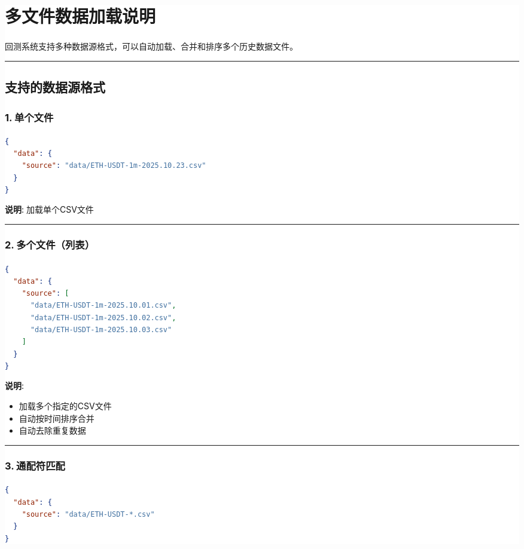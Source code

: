 # 多文件数据加载说明

回测系统支持多种数据源格式，可以自动加载、合并和排序多个历史数据文件。

---

## 支持的数据源格式

### 1. 单个文件

```json
{
  "data": {
    "source": "data/ETH-USDT-1m-2025.10.23.csv"
  }
}
```

**说明**: 加载单个CSV文件

---

### 2. 多个文件（列表）

```json
{
  "data": {
    "source": [
      "data/ETH-USDT-1m-2025.10.01.csv",
      "data/ETH-USDT-1m-2025.10.02.csv",
      "data/ETH-USDT-1m-2025.10.03.csv"
    ]
  }
}
```

**说明**: 
- 加载多个指定的CSV文件
- 自动按时间排序合并
- 自动去除重复数据

---

### 3. 通配符匹配

```json
{
  "data": {
    "source": "data/ETH-USDT-*.csv"
  }
}
```
